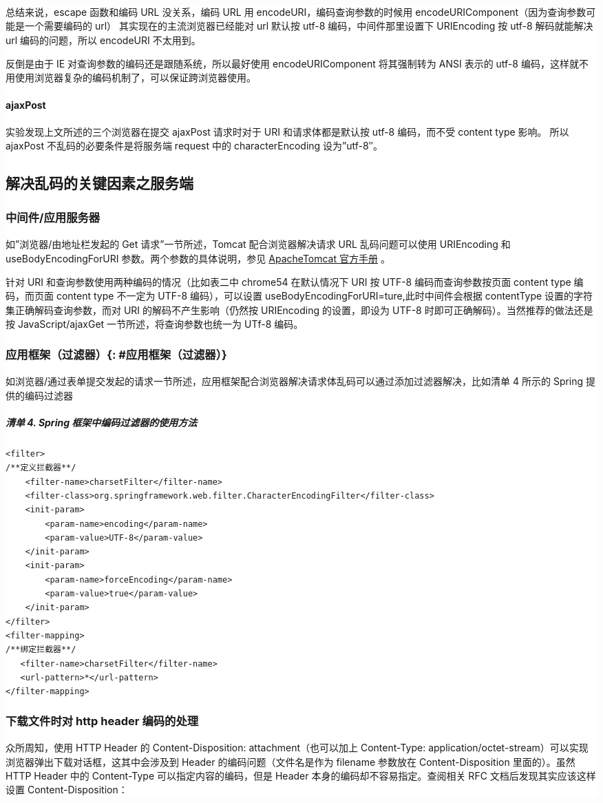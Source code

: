 总结来说，escape 函数和编码 URL 没关系，编码 URL 用 encodeURI，编码查询参数的时候用 encodeURIComponent（因为查询参数可能是一个需要编码的 url） 其实现在的主流浏览器已经能对 url 默认按 utf-8 编码，中间件那里设置下 URIEncoding 按 utf-8 解码就能解决 url 编码的问题，所以 encodeURI 不太用到。

反倒是由于 IE 对查询参数的编码还是跟随系统，所以最好使用 encodeURIComponent 将其强制转为 ANSI 表示的 utf-8 编码，这样就不用使用浏览器复杂的编码机制了，可以保证跨浏览器使用。

#### ajaxPost

实验发现上文所述的三个浏览器在提交 ajaxPost 请求时对于 URI 和请求体都是默认按 utf-8 编码，而不受 content type 影响。 所以 ajaxPost 不乱码的必要条件是将服务端 request 中的 characterEncoding 设为”utf-8″。

## 解决乱码的关键因素之服务端

### 中间件/应用服务器

如”浏览器/由地址栏发起的 Get 请求”一节所述，Tomcat 配合浏览器解决请求 URL 乱码问题可以使用 URIEncoding 和 useBodyEncodingForURI 参数。两个参数的具体说明，参见 [ApacheTomcat 官方手册](http://tomcat.apache.org/tomcat-7.0-doc/config/http.html) 。

针对 URI 和查询参数使用两种编码的情况（比如表二中 chrome54 在默认情况下 URI 按 UTF-8 编码而查询参数按页面 content type 编码，而页面 content type 不一定为 UTF-8 编码），可以设置 useBodyEncodingForURI=ture,此时中间件会根据 contentType 设置的字符集正确解码查询参数，而对 URI 的解码不产生影响（仍然按 URIEncoding 的设置，即设为 UTF-8 时即可正确解码）。当然推荐的做法还是按 JavaScript/ajaxGet 一节所述，将查询参数也统一为 UTf-8 编码。

### 应用框架（过滤器）{: #应用框架（过滤器）}

如浏览器/通过表单提交发起的请求一节所述，应用框架配合浏览器解决请求体乱码可以通过添加过滤器解决，比如清单 4 所示的 Spring 提供的编码过滤器

##### 清单 4\. Spring 框架中编码过滤器的使用方法

```
<filter>
/**定义拦截器**/
    <filter-name>charsetFilter</filter-name>
    <filter-class>org.springframework.web.filter.CharacterEncodingFilter</filter-class>
    <init-param>
        <param-name>encoding</param-name>
        <param-value>UTF-8</param-value>
    </init-param>
    <init-param>
        <param-name>forceEncoding</param-name>
        <param-value>true</param-value>
    </init-param>
</filter>
<filter-mapping>
/**绑定拦截器**/
   <filter-name>charsetFilter</filter-name>
   <url-pattern>*</url-pattern>
</filter-mapping> 
```

### 下载文件时对 http header 编码的处理

众所周知，使用 HTTP Header 的 Content-Disposition: attachment（也可以加上 Content-Type: application/octet-stream）可以实现浏览器弹出下载对话框，这其中会涉及到 Header 的编码问题（文件名是作为 filename 参数放在 Content-Disposition 里面的）。虽然 HTTP Header 中的 Content-Type 可以指定内容的编码，但是 Header 本身的编码却不容易指定。查阅相关 RFC 文档后发现其实应该这样设置 Content-Disposition：
